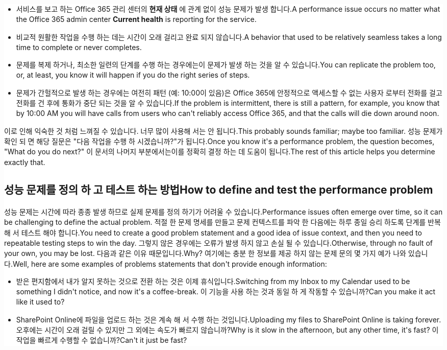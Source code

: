 - <span data-ttu-id="d8d2d-146">서비스를 보고 하는 Office 365 관리 센터의 **현재 상태** 에 관계 없이 성능 문제가 발생 합니다.</span><span class="sxs-lookup"><span data-stu-id="d8d2d-146">A performance issue occurs no matter what the Office 365 admin center **Current health** is reporting for the service.</span></span> 
    
-  <span data-ttu-id="d8d2d-147">비교적 원활한 작업을 수행 하는 데는 시간이 오래 걸리고 완료 되지 않습니다.</span><span class="sxs-lookup"><span data-stu-id="d8d2d-147">A behavior that used to be relatively seamless takes a long time to complete or never completes.</span></span> 
    
- <span data-ttu-id="d8d2d-148">문제를 복제 하거나, 최소한 일련의 단계를 수행 하는 경우에는이 문제가 발생 하는 것을 알 수 있습니다.</span><span class="sxs-lookup"><span data-stu-id="d8d2d-148">You can replicate the problem too, or, at least, you know it will happen if you do the right series of steps.</span></span>
    
-  <span data-ttu-id="d8d2d-149">문제가 간헐적으로 발생 하는 경우에는 여전히 패턴 (예: 10:00이 있음)은 Office 365에 안정적으로 액세스할 수 없는 사용자 로부터 전화를 걸고 전화를 건 후에 통화가 중단 되는 것을 알 수 있습니다.</span><span class="sxs-lookup"><span data-stu-id="d8d2d-149">If the problem is intermittent, there is still a pattern, for example, you know that by 10:00 AM you will have calls from users who can't reliably access Office 365, and that the calls will die down around noon.</span></span> 
    
<span data-ttu-id="d8d2d-150">이로 인해 익숙한 것 처럼 느껴질 수 있습니다. 너무 많이 사용해 서는 안 됩니다.</span><span class="sxs-lookup"><span data-stu-id="d8d2d-150">This probably sounds familiar; maybe too familiar.</span></span> <span data-ttu-id="d8d2d-151">성능 문제가 확인 되 면 해당 질문은 "다음 작업을 수행 하 시겠습니까?"가 됩니다.</span><span class="sxs-lookup"><span data-stu-id="d8d2d-151">Once you know it's a performance problem, the question becomes, "What do you do next?"</span></span> <span data-ttu-id="d8d2d-152">이 문서의 나머지 부분에서는이를 정확히 결정 하는 데 도움이 됩니다.</span><span class="sxs-lookup"><span data-stu-id="d8d2d-152">The rest of this article helps you determine exactly that.</span></span>
  
## <a name="how-to-define-and-test-the-performance-problem"></a><span data-ttu-id="d8d2d-153">성능 문제를 정의 하 고 테스트 하는 방법</span><span class="sxs-lookup"><span data-stu-id="d8d2d-153">How to define and test the performance problem</span></span>

<span data-ttu-id="d8d2d-154">성능 문제는 시간에 따라 종종 발생 하므로 실제 문제를 정의 하기가 어려울 수 있습니다.</span><span class="sxs-lookup"><span data-stu-id="d8d2d-154">Performance issues often emerge over time, so it can be challenging to define the actual problem.</span></span> <span data-ttu-id="d8d2d-155">적절 한 문제 명세를 만들고 문제 컨텍스트를 파악 한 다음에는 하루 종일 승리 하도록 단계를 반복 해 서 테스트 해야 합니다.</span><span class="sxs-lookup"><span data-stu-id="d8d2d-155">You need to create a good problem statement and a good idea of issue context, and then you need to repeatable testing steps to win the day.</span></span> <span data-ttu-id="d8d2d-156">그렇지 않은 경우에는 오류가 발생 하지 않고 손실 될 수 있습니다.</span><span class="sxs-lookup"><span data-stu-id="d8d2d-156">Otherwise, through no fault of your own, you may be lost.</span></span> <span data-ttu-id="d8d2d-157">다음과 같은 이유 때문입니다.</span><span class="sxs-lookup"><span data-stu-id="d8d2d-157">Why?</span></span> <span data-ttu-id="d8d2d-158">여기에는 충분 한 정보를 제공 하지 않는 문제 문의 몇 가지 예가 나와 있습니다.</span><span class="sxs-lookup"><span data-stu-id="d8d2d-158">Well, here are some examples of problems statements that don't provide enough information:</span></span>
  
- <span data-ttu-id="d8d2d-159">받은 편지함에서 내가 알지 못하는 것으로 전환 하는 것은 이제 휴식입니다.</span><span class="sxs-lookup"><span data-stu-id="d8d2d-159">Switching from my Inbox to my Calendar used to be something I didn't notice, and now it's a coffee-break.</span></span> <span data-ttu-id="d8d2d-160">이 기능을 사용 하는 것과 동일 하 게 작동할 수 있습니까?</span><span class="sxs-lookup"><span data-stu-id="d8d2d-160">Can you make it act like it used to?</span></span>
    
- <span data-ttu-id="d8d2d-161">SharePoint Online에 파일을 업로드 하는 것은 계속 해 서 수행 하는 것입니다.</span><span class="sxs-lookup"><span data-stu-id="d8d2d-161">Uploading my files to SharePoint Online is taking forever.</span></span> <span data-ttu-id="d8d2d-162">오후에는 시간이 오래 걸릴 수 있지만 그 외에는 속도가 빠르지 않습니까?</span><span class="sxs-lookup"><span data-stu-id="d8d2d-162">Why is it slow in the afternoon, but any other time, it's fast?</span></span> <span data-ttu-id="d8d2d-163">이 작업을 빠르게 수행할 수 없습니까?</span><span class="sxs-lookup"><span data-stu-id="d8d2d-163">Can't it just be fast?</span></span>
    